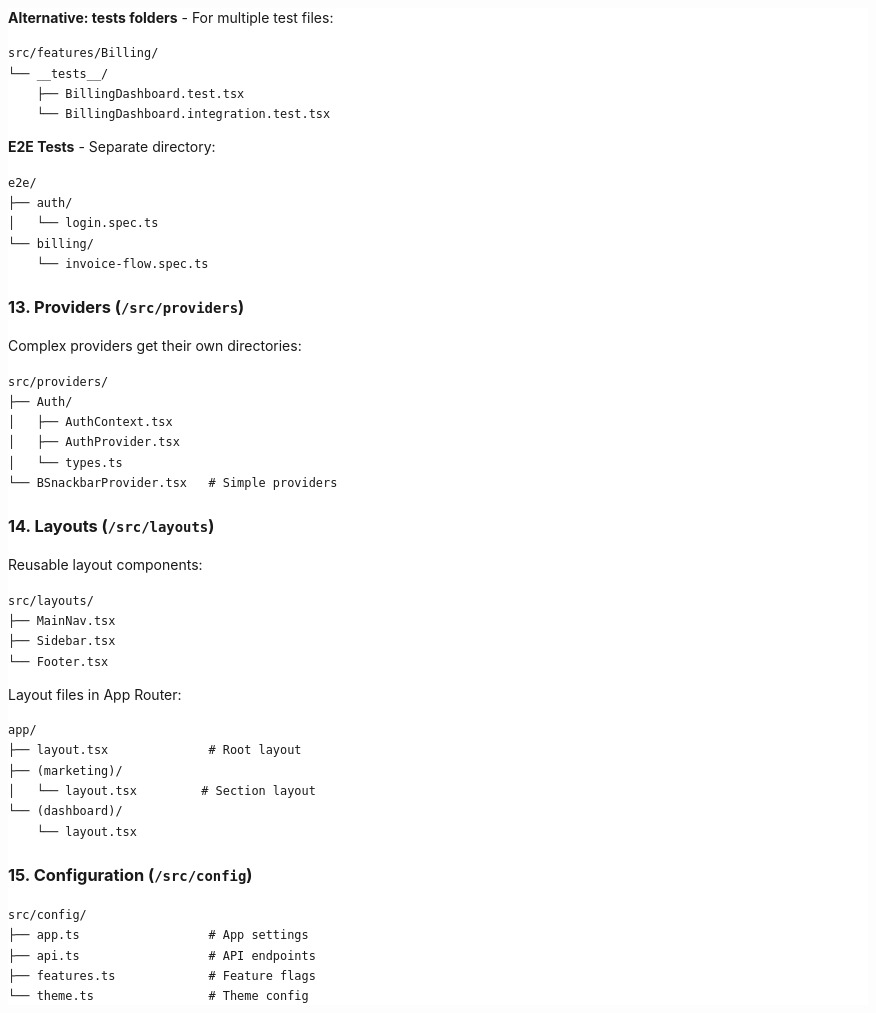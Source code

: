 **Alternative: __tests__ folders** - For multiple test files:
```
src/features/Billing/
└── __tests__/
    ├── BillingDashboard.test.tsx
    └── BillingDashboard.integration.test.tsx
```

**E2E Tests** - Separate directory:
```
e2e/
├── auth/
│   └── login.spec.ts
└── billing/
    └── invoice-flow.spec.ts
```

### 13. Providers (`/src/providers`)

Complex providers get their own directories:

```
src/providers/
├── Auth/
│   ├── AuthContext.tsx
│   ├── AuthProvider.tsx
│   └── types.ts
└── BSnackbarProvider.tsx   # Simple providers
```

### 14. Layouts (`/src/layouts`)

Reusable layout components:

```
src/layouts/
├── MainNav.tsx             
├── Sidebar.tsx             
└── Footer.tsx              
```

Layout files in App Router:
```
app/
├── layout.tsx              # Root layout
├── (marketing)/
│   └── layout.tsx         # Section layout
└── (dashboard)/
    └── layout.tsx         
```

### 15. Configuration (`/src/config`)

```
src/config/
├── app.ts                  # App settings
├── api.ts                  # API endpoints
├── features.ts             # Feature flags
└── theme.ts                # Theme config
```

